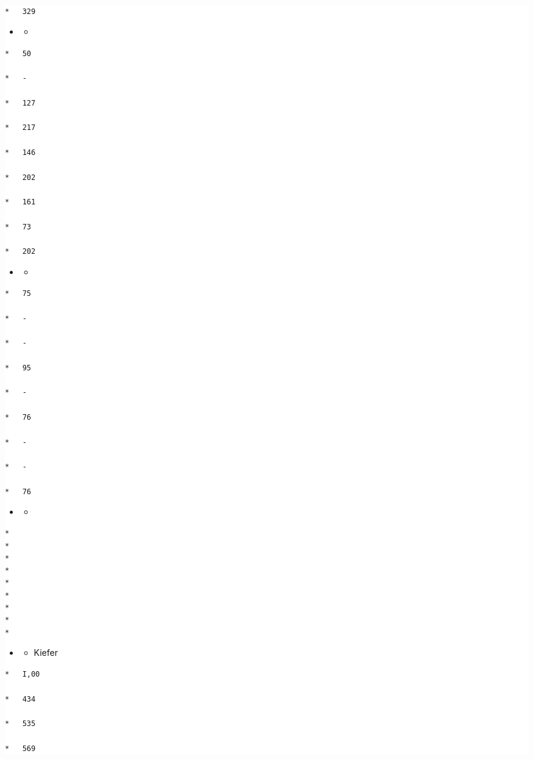     *   329


*    *
    *   50

    *   -

    *   127

    *   217

    *   146

    *   202

    *   161

    *   73

    *   202


*    *
    *   75

    *   -

    *   -

    *   95

    *   -

    *   76

    *   -

    *   -

    *   76


*    *
    *
    *
    *
    *
    *
    *
    *
    *
    *

*    *   Kiefer

    *   I,00

    *   434

    *   535

    *   569
